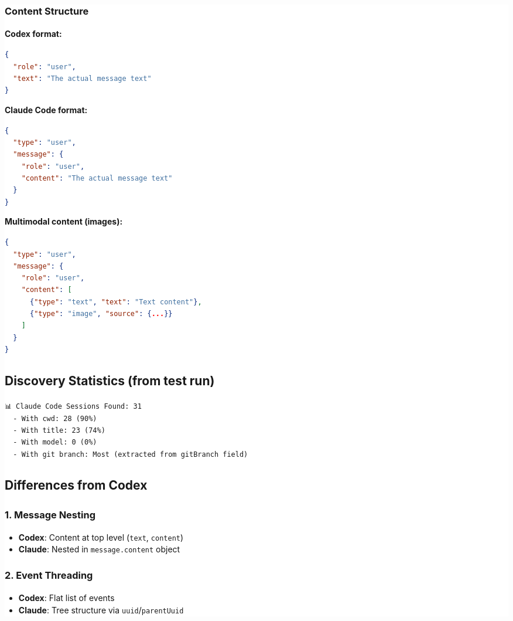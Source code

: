 ### Content Structure

**Codex format:**
```json
{
  "role": "user",
  "text": "The actual message text"
}
```

**Claude Code format:**
```json
{
  "type": "user",
  "message": {
    "role": "user",
    "content": "The actual message text"
  }
}
```

**Multimodal content (images):**
```json
{
  "type": "user",
  "message": {
    "role": "user",
    "content": [
      {"type": "text", "text": "Text content"},
      {"type": "image", "source": {...}}
    ]
  }
}
```

## Discovery Statistics (from test run)

```
📊 Claude Code Sessions Found: 31
  - With cwd: 28 (90%)
  - With title: 23 (74%)
  - With model: 0 (0%)
  - With git branch: Most (extracted from gitBranch field)
```

## Differences from Codex

### 1. Message Nesting
- **Codex**: Content at top level (`text`, `content`)
- **Claude**: Nested in `message.content` object

### 2. Event Threading
- **Codex**: Flat list of events
- **Claude**: Tree structure via `uuid`/`parentUuid`
